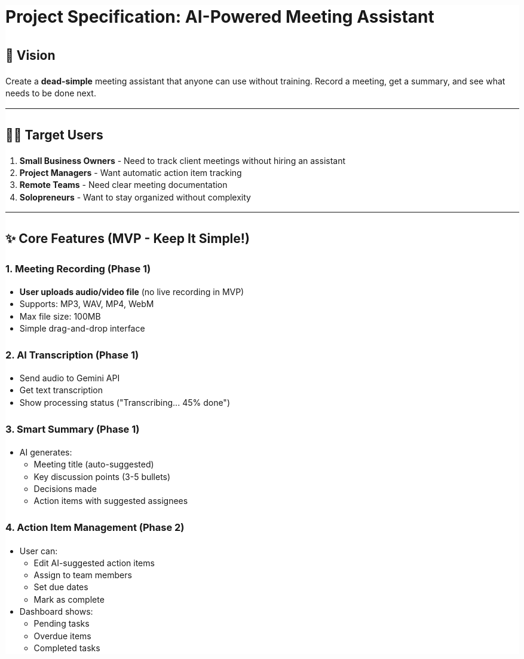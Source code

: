 # Project Specification: AI-Powered Meeting Assistant

## 🎯 Vision

Create a **dead-simple** meeting assistant that anyone can use without training. Record a meeting, get a summary, and see what needs to be done next.

---

## 🧑‍💼 Target Users

1. **Small Business Owners** - Need to track client meetings without hiring an assistant
2. **Project Managers** - Want automatic action item tracking
3. **Remote Teams** - Need clear meeting documentation
4. **Solopreneurs** - Want to stay organized without complexity

---

## ✨ Core Features (MVP - Keep It Simple!)

### 1. Meeting Recording (Phase 1)
- **User uploads audio/video file** (no live recording in MVP)
- Supports: MP3, WAV, MP4, WebM
- Max file size: 100MB
- Simple drag-and-drop interface

### 2. AI Transcription (Phase 1)
- Send audio to Gemini API
- Get text transcription
- Show processing status ("Transcribing... 45% done")

### 3. Smart Summary (Phase 1)
- AI generates:
  - Meeting title (auto-suggested)
  - Key discussion points (3-5 bullets)
  - Decisions made
  - Action items with suggested assignees

### 4. Action Item Management (Phase 2)
- User can:
  - Edit AI-suggested action items
  - Assign to team members
  - Set due dates
  - Mark as complete
- Dashboard shows:
  - Pending tasks
  - Overdue items
  - Completed tasks
